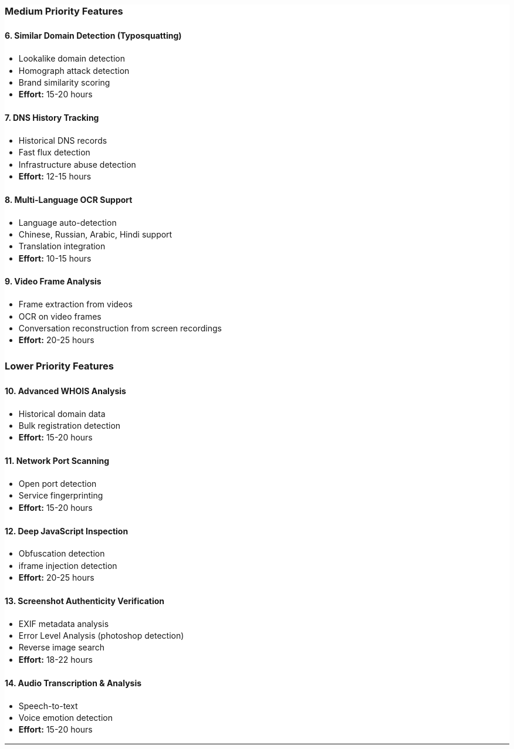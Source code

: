 ### Medium Priority Features

#### 6. Similar Domain Detection (Typosquatting)
- Lookalike domain detection
- Homograph attack detection
- Brand similarity scoring
- **Effort:** 15-20 hours

#### 7. DNS History Tracking
- Historical DNS records
- Fast flux detection
- Infrastructure abuse detection
- **Effort:** 12-15 hours

#### 8. Multi-Language OCR Support
- Language auto-detection
- Chinese, Russian, Arabic, Hindi support
- Translation integration
- **Effort:** 10-15 hours

#### 9. Video Frame Analysis
- Frame extraction from videos
- OCR on video frames
- Conversation reconstruction from screen recordings
- **Effort:** 20-25 hours

### Lower Priority Features

#### 10. Advanced WHOIS Analysis
- Historical domain data
- Bulk registration detection
- **Effort:** 15-20 hours

#### 11. Network Port Scanning
- Open port detection
- Service fingerprinting
- **Effort:** 15-20 hours

#### 12. Deep JavaScript Inspection
- Obfuscation detection
- iframe injection detection
- **Effort:** 20-25 hours

#### 13. Screenshot Authenticity Verification
- EXIF metadata analysis
- Error Level Analysis (photoshop detection)
- Reverse image search
- **Effort:** 18-22 hours

#### 14. Audio Transcription & Analysis
- Speech-to-text
- Voice emotion detection
- **Effort:** 15-20 hours

---